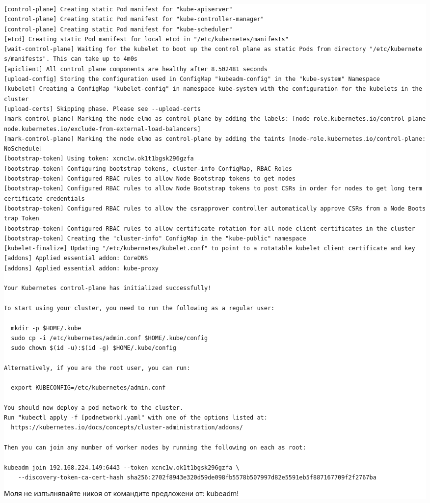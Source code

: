 ```shell
[control-plane] Creating static Pod manifest for "kube-apiserver"
[control-plane] Creating static Pod manifest for "kube-controller-manager"
[control-plane] Creating static Pod manifest for "kube-scheduler"
[etcd] Creating static Pod manifest for local etcd in "/etc/kubernetes/manifests"
[wait-control-plane] Waiting for the kubelet to boot up the control plane as static Pods from directory "/etc/kubernetes/manifests". This can take up to 4m0s
[apiclient] All control plane components are healthy after 8.502481 seconds
[upload-config] Storing the configuration used in ConfigMap "kubeadm-config" in the "kube-system" Namespace
[kubelet] Creating a ConfigMap "kubelet-config" in namespace kube-system with the configuration for the kubelets in the cluster
[upload-certs] Skipping phase. Please see --upload-certs
[mark-control-plane] Marking the node elmo as control-plane by adding the labels: [node-role.kubernetes.io/control-plane node.kubernetes.io/exclude-from-external-load-balancers]
[mark-control-plane] Marking the node elmo as control-plane by adding the taints [node-role.kubernetes.io/control-plane:NoSchedule]
[bootstrap-token] Using token: xcnc1w.ok1t1bgsk296gzfa
[bootstrap-token] Configuring bootstrap tokens, cluster-info ConfigMap, RBAC Roles
[bootstrap-token] Configured RBAC rules to allow Node Bootstrap tokens to get nodes
[bootstrap-token] Configured RBAC rules to allow Node Bootstrap tokens to post CSRs in order for nodes to get long term certificate credentials
[bootstrap-token] Configured RBAC rules to allow the csrapprover controller automatically approve CSRs from a Node Bootstrap Token
[bootstrap-token] Configured RBAC rules to allow certificate rotation for all node client certificates in the cluster
[bootstrap-token] Creating the "cluster-info" ConfigMap in the "kube-public" namespace
[kubelet-finalize] Updating "/etc/kubernetes/kubelet.conf" to point to a rotatable kubelet client certificate and key
[addons] Applied essential addon: CoreDNS
[addons] Applied essential addon: kube-proxy

Your Kubernetes control-plane has initialized successfully!

To start using your cluster, you need to run the following as a regular user:

  mkdir -p $HOME/.kube
  sudo cp -i /etc/kubernetes/admin.conf $HOME/.kube/config
  sudo chown $(id -u):$(id -g) $HOME/.kube/config

Alternatively, if you are the root user, you can run:

  export KUBECONFIG=/etc/kubernetes/admin.conf

You should now deploy a pod network to the cluster.
Run "kubectl apply -f [podnetwork].yaml" with one of the options listed at:
  https://kubernetes.io/docs/concepts/cluster-administration/addons/

Then you can join any number of worker nodes by running the following on each as root:

kubeadm join 192.168.224.149:6443 --token xcnc1w.ok1t1bgsk296gzfa \
	--discovery-token-ca-cert-hash sha256:2702f8943e320d59de098fb5578b507997d82e5591eb5f887167709f2f2767ba
```
Моля не изпълнявайте никоя от командите предложени от: kubeadm!
